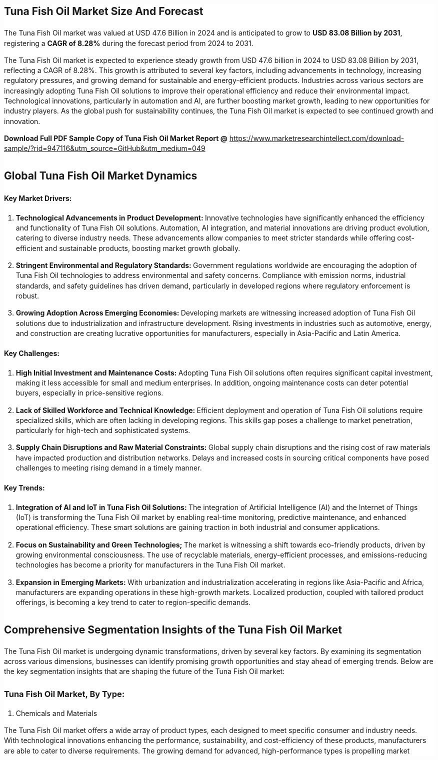 <h2>Tuna Fish Oil Market Size And Forecast</h2><p>The Tuna Fish Oil market was valued at USD 47.6 Billion in 2024 and is anticipated to grow to <strong>USD 83.08 Billion by 2031</strong>, registering a <strong>CAGR of 8.28%</strong> during the forecast period from 2024 to 2031.</p><p>The Tuna Fish Oil market is expected to experience steady growth from USD 47.6 billion in 2024 to USD 83.08 Billion by 2031, reflecting a CAGR of 8.28%. This growth is attributed to several key factors, including advancements in technology, increasing regulatory pressures, and growing demand for sustainable and energy-efficient products. Industries across various sectors are increasingly adopting Tuna Fish Oil solutions to improve their operational efficiency and reduce their environmental impact. Technological innovations, particularly in automation and AI, are further boosting market growth, leading to new opportunities for industry players. As the global push for sustainability continues, the Tuna Fish Oil market is expected to see continued growth and innovation.</p><p><strong>Download Full PDF Sample Copy of Tuna Fish Oil Market Report @</strong>&nbsp;<a href="https://www.marketresearchintellect.com/download-sample/?rid=947116&amp;utm_source=GitHub&amp;utm_medium=049">https://www.marketresearchintellect.com/download-sample/?rid=947116&amp;utm_source=GitHub&amp;utm_medium=049</a></p><h2>Global Tuna Fish Oil Market Dynamics</h2><h4><strong>Key Market Drivers:</strong></h4><ol><li><p><strong>Technological Advancements in Product Development:&nbsp;</strong>Innovative technologies have significantly enhanced the efficiency and functionality of Tuna Fish Oil solutions. Automation, AI integration, and material innovations are driving product evolution, catering to diverse industry needs. These advancements allow companies to meet stricter standards while offering cost-efficient and sustainable products, boosting market growth globally.</p></li><li><p><strong>Stringent Environmental and Regulatory Standards:&nbsp;</strong>Government regulations worldwide are encouraging the adoption of Tuna Fish Oil technologies to address environmental and safety concerns. Compliance with emission norms, industrial standards, and safety guidelines has driven demand, particularly in developed regions where regulatory enforcement is robust.</p></li><li><p><strong>Growing Adoption Across Emerging Economies:&nbsp;</strong>Developing markets are witnessing increased adoption of Tuna Fish Oil solutions due to industrialization and infrastructure development. Rising investments in industries such as automotive, energy, and construction are creating lucrative opportunities for manufacturers, especially in Asia-Pacific and Latin America.</p></li></ol><h4><strong>Key Challenges:</strong></h4><ol><li><p><strong>High Initial Investment and Maintenance Costs:&nbsp;</strong>Adopting Tuna Fish Oil solutions often requires significant capital investment, making it less accessible for small and medium enterprises. In addition, ongoing maintenance costs can deter potential buyers, especially in price-sensitive regions.</p></li><li><p><strong>Lack of Skilled Workforce and Technical Knowledge:&nbsp;</strong>Efficient deployment and operation of Tuna Fish Oil solutions require specialized skills, which are often lacking in developing regions. This skills gap poses a challenge to market penetration, particularly for high-tech and sophisticated systems.</p></li><li><p><strong>Supply Chain Disruptions and Raw Material Constraints:&nbsp;</strong>Global supply chain disruptions and the rising cost of raw materials have impacted production and distribution networks. Delays and increased costs in sourcing critical components have posed challenges to meeting rising demand in a timely manner.</p></li></ol><h4><strong>Key Trends:</strong></h4><ol><li><p><strong>Integration of AI and IoT in Tuna Fish Oil Solutions:&nbsp;</strong>The integration of Artificial Intelligence (AI) and the Internet of Things (IoT) is transforming the Tuna Fish Oil market by enabling real-time monitoring, predictive maintenance, and enhanced operational efficiency. These smart solutions are gaining traction in both industrial and consumer applications.</p></li><li><p><strong>Focus on Sustainability and Green Technologies;&nbsp;</strong>The market is witnessing a shift towards eco-friendly products, driven by growing environmental consciousness. The use of recyclable materials, energy-efficient processes, and emissions-reducing technologies has become a priority for manufacturers in the Tuna Fish Oil market.</p></li><li><p><strong>Expansion in Emerging Markets:&nbsp;</strong>With urbanization and industrialization accelerating in regions like Asia-Pacific and Africa, manufacturers are expanding operations in these high-growth markets. Localized production, coupled with tailored product offerings, is becoming a key trend to cater to region-specific demands.</p></li></ol><div class="article-main__content" data-test-id="publishing-text-block"><h2>Comprehensive Segmentation Insights of the Tuna Fish Oil Market</h2><p>The Tuna Fish Oil market is undergoing dynamic transformations, driven by several key factors. By examining its segmentation across various dimensions, businesses can identify promising growth opportunities and stay ahead of emerging trends. Below are the key segmentation insights that are shaping the future of the Tuna Fish Oil market:</p><h3><strong>Tuna Fish Oil Market, By Type:<br /></strong></h3><ol><li>Chemicals and Materials</li></ol><p>The Tuna Fish Oil market offers a wide array of product types, each designed to meet specific consumer and industry needs. With technological innovations enhancing the performance, sustainability, and cost-efficiency of these products, manufacturers are able to cater to diverse requirements. The growing demand for advanced, high-performance types is propelling market
